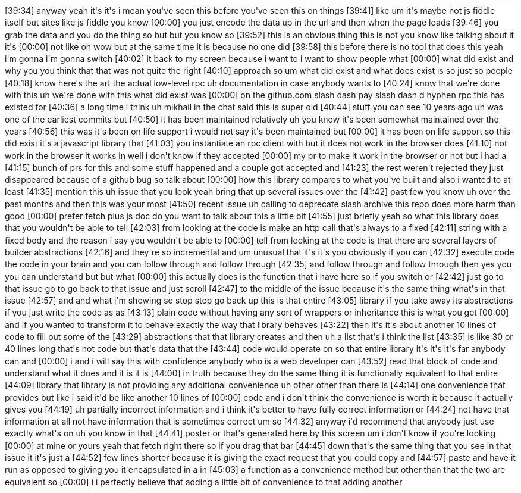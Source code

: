 [39:34] anyway yeah it's it's i mean you've seen this before you've seen this on things
[39:41] like um it's maybe not js fiddle itself but sites like js fiddle you know
[00:00] you just encode the data up in the url and then when the page loads
[39:46] you grab the data and you do the thing so but but you know so
[39:52] this is an obvious thing this is not you know like talking about it it's
[00:00] not like oh wow but at the same time it is because no one did
[39:58] this before there is no tool that does this yeah i'm gonna i'm gonna switch
[40:02] it back to my screen because i want to i want to show people what
[00:00] what did exist and why you you think that that was not quite the right
[40:10] approach so um what did exist and what does exist is so just so people
[40:18] know here's the art the actual low-level rpc uh documentation in case anybody wants to
[40:24] know that we're done with this uh we're done with this what did exist was
[00:00] on the github.com slash dash pay slash dash d hyphen rpc this has existed for
[40:36] a long time i think uh mikhail in the chat said this is super old
[40:44] stuff you can see 10 years ago uh was one of the earliest commits but
[40:50] it has been maintained relatively uh you know it's been somewhat maintained over the years
[40:56] this was it's been on life support i would not say it's been maintained but
[00:00] it has been on life support so this did exist it's a javascript library that
[41:03] you instantiate an rpc client with but it does not work in the browser does
[41:10] not work in the browser it works in well i don't know if they accepted
[00:00] my pr to make it work in the browser or not but i had a
[41:15] bunch of prs for this and some stuff happened and a couple got accepted and
[41:23] the rest weren't rejected they just disappeared because of a github bug so talk about
[00:00] how this library compares to what you've built and also i wanted to at least
[41:35] mention this uh issue that you look yeah bring that up several issues over the
[41:42] past few you know uh over the past months and then this was your most
[41:50] recent issue uh calling to deprecate slash archive this repo does more harm than good
[00:00] prefer fetch plus js doc do you want to talk about this a little bit
[41:55] just briefly yeah so what this library does that you wouldn't be able to tell
[42:03] from looking at the code is make an http call that's always to a fixed
[42:11] string with a fixed body and the reason i say you wouldn't be able to
[00:00] tell from looking at the code is that there are several layers of builder abstractions
[42:16] and they're so incremental and um unusual that it's it's you obviously if you can
[42:32] execute code the code in your brain and you can follow through and follow through
[42:35] and follow through and follow through then yes you you can understand but but what
[00:00] this actually does is the function that i have here so if you switch or
[42:42] just go to that issue go to go back to that issue and just scroll
[42:47] to the middle of the issue because it's the same thing what's in that issue
[42:57] and and what i'm showing so stop stop go back up this is that entire
[43:05] library if you take away its abstractions if you just write the code as as
[43:13] plain code without having any sort of wrappers or inheritance this is what you get
[00:00] and if you wanted to transform it to behave exactly the way that library behaves
[43:22] then it's it's about another 10 lines of code to fill out some of the
[43:29] abstractions that that library creates and then uh a list that's i think the list
[43:35] is like 30 or 40 lines long that's not code but that's data that the
[43:44] code would operate on so that entire library it's it's it's far anybody can and
[00:00] i and i will say this with confidence anybody who is a web developer can
[43:52] read that block of code and understand what it does and it is it is
[44:00] in truth because they do the same thing it is functionally equivalent to that entire
[44:09] library that library is not providing any additional convenience uh other other than there is
[44:14] one convenience that provides but like i said it'd be like another 10 lines of
[00:00] code and i don't think the convenience is worth it because it actually gives you
[44:19] uh partially incorrect information and i think it's better to have fully correct information or
[44:24] not have that information at all not have information that is sometimes correct um so
[44:32] anyway i'd recommend that anybody just use exactly what's on uh you know in that
[44:41] poster or that's generated here by this screen um i don't know if you're looking
[00:00] at mine or yours yeah that fetch right there so if you drag that bar
[44:45] down that's the same thing that you see in that issue it it's just a
[44:52] few lines shorter because it is giving the exact request that you could copy and
[44:57] paste and have it run as opposed to giving you it encapsulated in a in
[45:03] a function as a convenience method but other than that the two are equivalent so
[00:00] i i perfectly believe that adding a little bit of convenience to that adding another